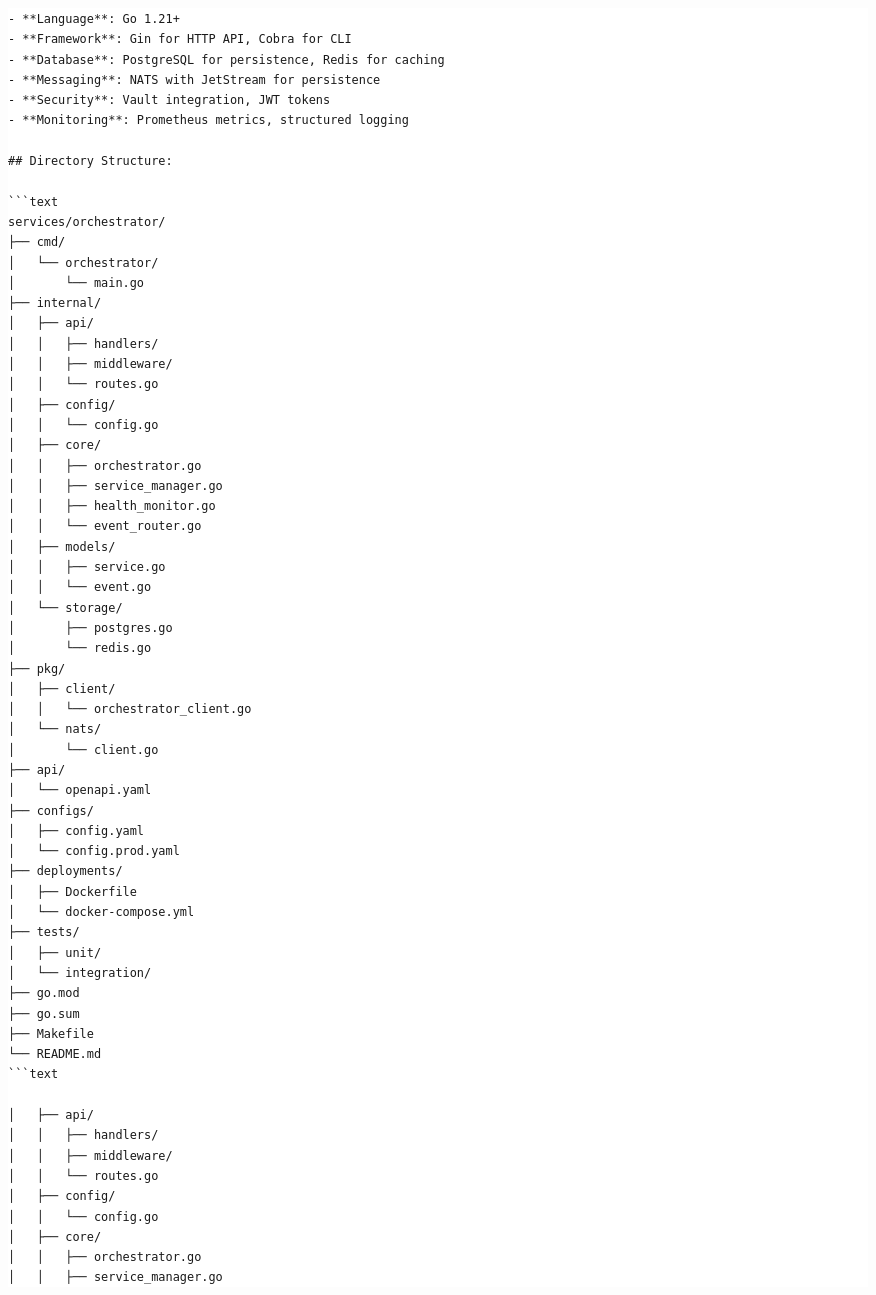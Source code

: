 ```mermaid
- **Language**: Go 1.21+
- **Framework**: Gin for HTTP API, Cobra for CLI
- **Database**: PostgreSQL for persistence, Redis for caching
- **Messaging**: NATS with JetStream for persistence
- **Security**: Vault integration, JWT tokens
- **Monitoring**: Prometheus metrics, structured logging

## Directory Structure:

```text
services/orchestrator/
├── cmd/
│   └── orchestrator/
│       └── main.go
├── internal/
│   ├── api/
│   │   ├── handlers/
│   │   ├── middleware/
│   │   └── routes.go
│   ├── config/
│   │   └── config.go
│   ├── core/
│   │   ├── orchestrator.go
│   │   ├── service_manager.go
│   │   ├── health_monitor.go
│   │   └── event_router.go
│   ├── models/
│   │   ├── service.go
│   │   └── event.go
│   └── storage/
│       ├── postgres.go
│       └── redis.go
├── pkg/
│   ├── client/
│   │   └── orchestrator_client.go
│   └── nats/
│       └── client.go
├── api/
│   └── openapi.yaml
├── configs/
│   ├── config.yaml
│   └── config.prod.yaml
├── deployments/
│   ├── Dockerfile
│   └── docker-compose.yml
├── tests/
│   ├── unit/
│   └── integration/
├── go.mod
├── go.sum
├── Makefile
└── README.md
```text

│   ├── api/
│   │   ├── handlers/
│   │   ├── middleware/
│   │   └── routes.go
│   ├── config/
│   │   └── config.go
│   ├── core/
│   │   ├── orchestrator.go
│   │   ├── service_manager.go
```